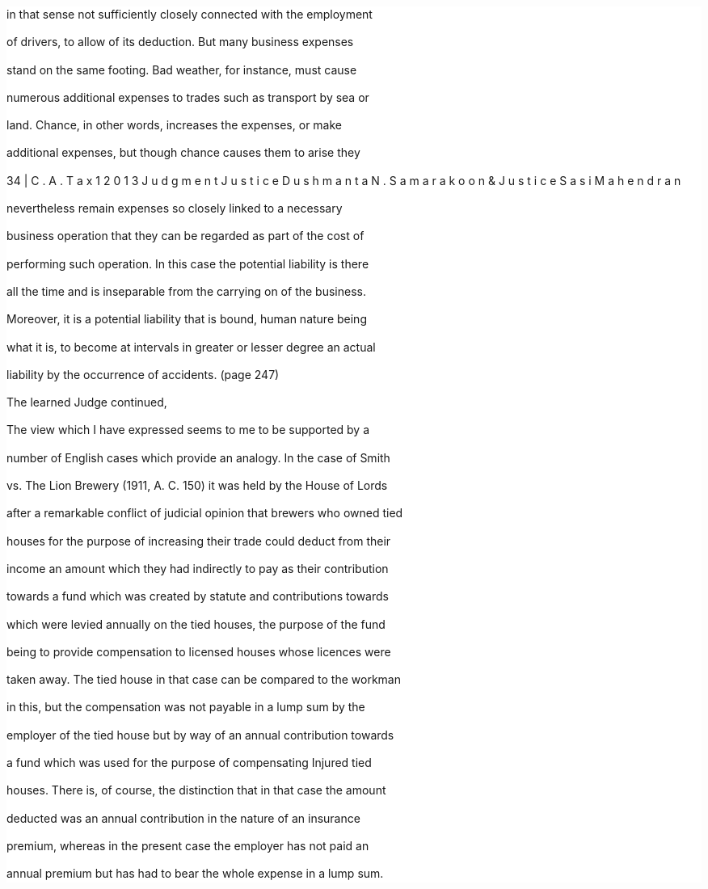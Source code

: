 in that sense not sufficiently closely connected with the employment

of drivers, to allow of its deduction. But many business expenses

stand on the same footing. Bad weather, for instance, must cause

numerous additional expenses to trades such as transport by sea or

land. Chance, in other words, increases the expenses, or make

additional expenses, but though chance causes them to arise they

34 | C . A . T a x 1 2 0 1 3 J u d g m e n t J u s t i c e D u s h m a n t a N . S a m a r a k o o n & J u s t i c e S a s i M a h e n d r a n

nevertheless remain expenses so closely linked to a necessary

business operation that they can be regarded as part of the cost of

performing such operation. In this case the potential liability is there

all the time and is inseparable from the carrying on of the business.

Moreover, it is a potential liability that is bound, human nature being

what it is, to become at intervals in greater or lesser degree an actual

liability by the occurrence of accidents. (page 247)

The learned Judge continued,

The view which I have expressed seems to me to be supported by a

number of English cases which provide an analogy. In the case of Smith

vs. The Lion Brewery (1911, A. C. 150) it was held by the House of Lords

after a remarkable conflict of judicial opinion that brewers who owned tied

houses for the purpose of increasing their trade could deduct from their

income an amount which they had indirectly to pay as their contribution

towards a fund which was created by statute and contributions towards

which were levied annually on the tied houses, the purpose of the fund

being to provide compensation to licensed houses whose licences were

taken away. The tied house in that case can be compared to the workman

in this, but the compensation was not payable in a lump sum by the

employer of the tied house but by way of an annual contribution towards

a fund which was used for the purpose of compensating Injured tied

houses. There is, of course, the distinction that in that case the amount

deducted was an annual contribution in the nature of an insurance

premium, whereas in the present case the employer has not paid an

annual premium but has had to bear the whole expense in a lump sum.
